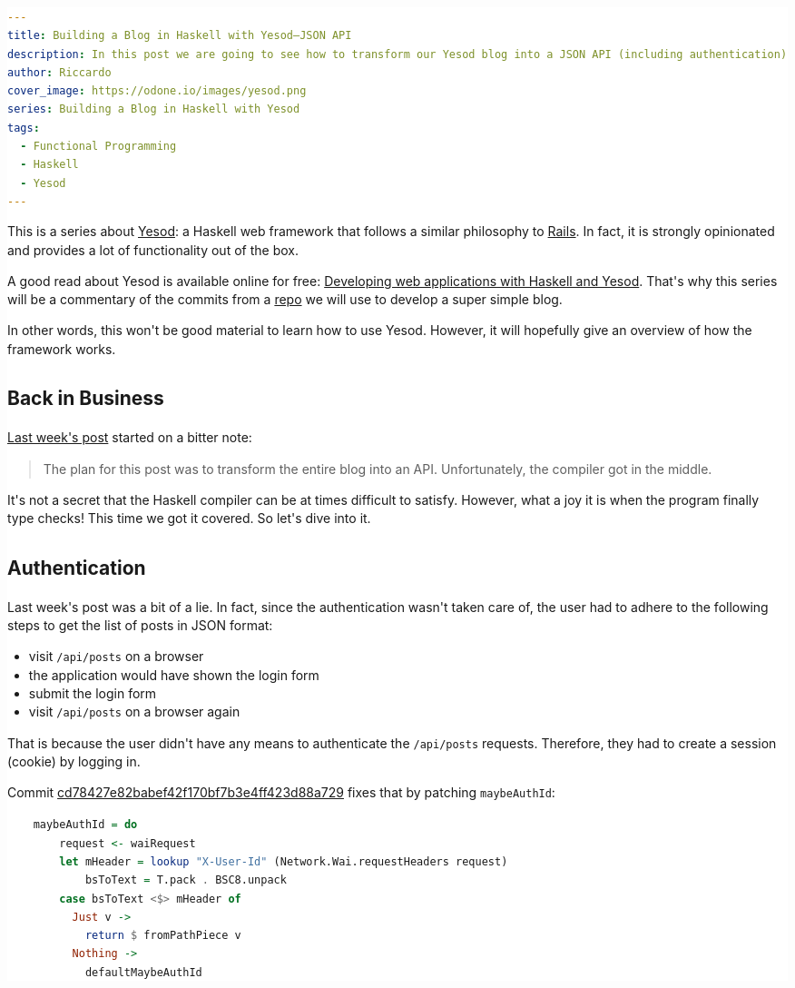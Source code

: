 ```yaml
---
title: Building a Blog in Haskell with Yesod–JSON API
description: In this post we are going to see how to transform our Yesod blog into a JSON API (including authentication)
author: Riccardo
cover_image: https://odone.io/images/yesod.png
series: Building a Blog in Haskell with Yesod
tags:
  - Functional Programming
  - Haskell
  - Yesod
---
```


This is a series about [Yesod](https://www.yesodweb.com/): a Haskell web framework that follows a similar philosophy to [Rails](https://rubyonrails.org/). In fact, it is strongly opinionated and provides a lot of functionality out of the box.

A good read about Yesod is available online for free: [Developing web applications with Haskell and Yesod](https://www.yesodweb.com/book). That's why this series will be a commentary of the commits from a [repo](https://github.com/3v0k4/yesod-blog) we will use to develop a super simple blog.

In other words, this won't be good material to learn how to use Yesod. However, it will hopefully give an overview of how the framework works.

## Back in Business

[Last week's post](https://odone.io/posts/2019-08-12-building-a-blog-in-haskell-with-yesod–returning-JSON/) started on a bitter note:

> The plan for this post was to transform the entire blog into an API. Unfortunately, the compiler got in the middle.

It's not a secret that the Haskell compiler can be at times difficult to satisfy. However, what a joy it is when the program finally type checks! This time we got it covered. So let's dive into it.

## Authentication

Last week's post was a bit of a lie. In fact, since the authentication wasn't taken care of, the user had to adhere to the following steps to get the list of posts in JSON format:

- visit `/api/posts` on a browser
- the application would have shown the login form
- submit the login form
- visit `/api/posts` on a browser again

That is because the user didn't have any means to authenticate the `/api/posts` requests. Therefore, they had to create a session (cookie) by logging in.

Commit [cd78427e82babef42f170bf7b3e4ff423d88a729](https://github.com/3v0k4/yesod-blog/commit/cd78427e82babef42f170bf7b3e4ff423d88a729) fixes that by patching `maybeAuthId`:

```hs
    maybeAuthId = do
        request <- waiRequest
        let mHeader = lookup "X-User-Id" (Network.Wai.requestHeaders request)
            bsToText = T.pack . BSC8.unpack
        case bsToText <$> mHeader of
          Just v ->
            return $ fromPathPiece v
          Nothing ->
            defaultMaybeAuthId
```
